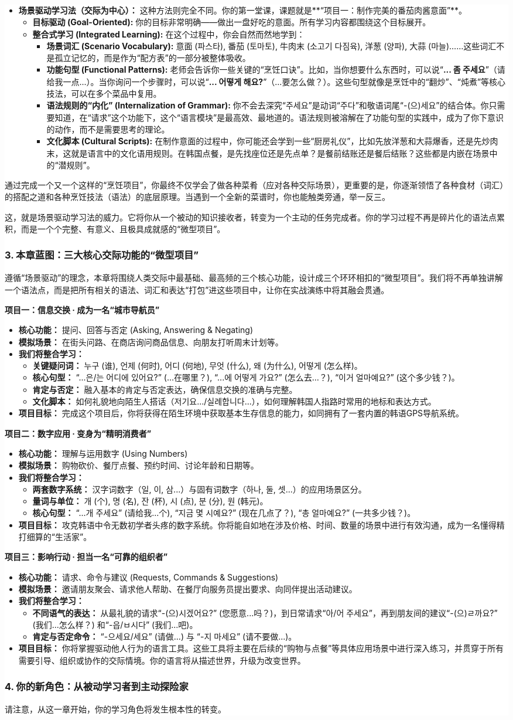 *   **场景驱动学习法（交际为中心）：** 这种方法则完全不同。你的第一堂课，课题就是**“项目一：制作完美的番茄肉酱意面”**。
    *   **目标驱动 (Goal-Oriented):** 你的目标非常明确——做出一盘好吃的意面。所有学习内容都围绕这个目标展开。
    *   **整合式学习 (Integrated Learning):** 在这个过程中，你会自然而然地学到：
        *   **场景词汇 (Scenario Vocabulary):** 意面 (파스타), 番茄 (토마토), 牛肉末 (소고기 다짐육), 洋葱 (양파), 大蒜 (마늘)……这些词汇不是孤立记忆的，而是作为“配方表”的一部分被整体吸收。
        *   **功能句型 (Functional Patterns):** 老师会告诉你一些关键的“烹饪口诀”。比如，当你想要什么东西时，可以说“**... 좀 주세요**”（请给我一点...）。当你询问一个步骤时，可以说“**... 어떻게 해요?**”（...要怎么做？）。这些句型就像是烹饪中的“翻炒”、“炖煮”等核心技法，可以在多个菜品中复用。
        *   **语法规则的“内化” (Internalization of Grammar):** 你不会去深究“주세요”是动词“주다”和敬语词尾“-(으)세요”的结合体。你只需要知道，在“请求”这个功能下，这个“语言模块”是最高效、最地道的。语法规则被溶解在了功能句型的实践中，成为了你下意识的动作，而不是需要思考的理论。
        *   **文化脚本 (Cultural Scripts):** 在制作意面的过程中，你可能还会学到一些“厨房礼仪”，比如先放洋葱和大蒜爆香，还是先炒肉末，这就是语言中的文化语用规则。在韩国点餐，是先找座位还是先点单？是餐前结账还是餐后结账？这些都是内嵌在场景中的“潜规则”。

通过完成一个又一个这样的“烹饪项目”，你最终不仅学会了做各种菜肴（应对各种交际场景），更重要的是，你逐渐领悟了各种食材（词汇）的搭配之道和各种烹饪技法（语法）的底层原理。当遇到一个全新的菜谱时，你也能触类旁通，举一反三。

这，就是场景驱动学习法的威力。它将你从一个被动的知识接收者，转变为一个主动的任务完成者。你的学习过程不再是碎片化的语法点累积，而是一个个完整、有意义、且极具成就感的“微型项目”。

### 3. 本章蓝图：三大核心交际功能的“微型项目”

遵循“场景驱动”的理念，本章将围绕人类交际中最基础、最高频的三个核心功能，设计成三个环环相扣的“微型项目”。我们将不再单独讲解一个语法点，而是把所有相关的语法、词汇和表达“打包”进这些项目中，让你在实战演练中将其融会贯通。

**项目一：信息交换 · 成为一名“城市导航员”**
*   **核心功能：** 提问、回答与否定 (Asking, Answering & Negating)
*   **模拟场景：** 在街头问路、在商店询问商品信息、向朋友打听周末计划等。
*   **我们将整合学习：**
    *   **关键疑问词：** 누구 (谁), 언제 (何时), 어디 (何地), 무엇 (什么), 왜 (为什么), 어떻게 (怎么样)。
    *   **核心句型：** “...은/는 어디에 있어요?” (…在哪里？), “...에 어떻게 가요?” (怎么去…？), “이거 얼마예요?” (这个多少钱？)。
    *   **肯定与否定：** 融入基本的肯定与否定表达，确保信息交换的准确与完整。
    *   **文化脚本：** 如何礼貌地向陌生人搭话（저기요.../실례합니다...），如何理解韩国人指路时常用的地标和表达方式。
*   **项目目标：** 完成这个项目后，你将获得在陌生环境中获取基本生存信息的能力，如同拥有了一套内置的韩语GPS导航系统。

**项目二：数字应用 · 变身为“精明消费者”**
*   **核心功能：** 理解与运用数字 (Using Numbers)
*   **模拟场景：** 购物砍价、餐厅点餐、预约时间、讨论年龄和日期等。
*   **我们将整合学习：**
    *   **两套数字系统：** 汉字词数字（일, 이, 삼...）与固有词数字（하나, 둘, 셋...）的应用场景区分。
    *   **量词与单位：** 개 (个), 명 (名), 잔 (杯), 시 (点), 분 (分), 원 (韩元)。
    *   **核心句型：** “...개 주세요” (请给我...个), “지금 몇 시예요?” (现在几点了？), “총 얼마예요?” (一共多少钱？)。
*   **项目目标：** 攻克韩语中令无数初学者头疼的数字系统。你将能自如地在涉及价格、时间、数量的场景中进行有效沟通，成为一名懂得精打细算的“生活家”。

**项目三：影响行动 · 担当一名“可靠的组织者”**
*   **核心功能：** 请求、命令与建议 (Requests, Commands & Suggestions)
*   **模拟场景：** 邀请朋友聚会、请求他人帮助、在餐厅向服务员提出要求、向同伴提出活动建议。
*   **我们将整合学习：**
    *   **不同语气的表达：** 从最礼貌的请求“-(으)시겠어요?” (您愿意...吗？)，到日常请求“아/어 주세요”，再到朋友间的建议“-(으)ㄹ까요?” (我们...怎么样？) 和“-읍/ㅂ시다” (我们...吧)。
    *   **肯定与否定命令：** “-으세요/세요” (请做...) 与 “-지 마세요” (请不要做...)。
*   **项目目标：** 你将掌握驱动他人行为的语言工具。这些工具将主要在后续的“购物与点餐”等具体应用场景中进行深入练习，并贯穿于所有需要引导、组织或协作的交际情境。你的语言将从描述世界，升级为改变世界。

### 4. 你的新角色：从被动学习者到主动探险家

请注意，从这一章开始，你的学习角色将发生根本性的转变。
